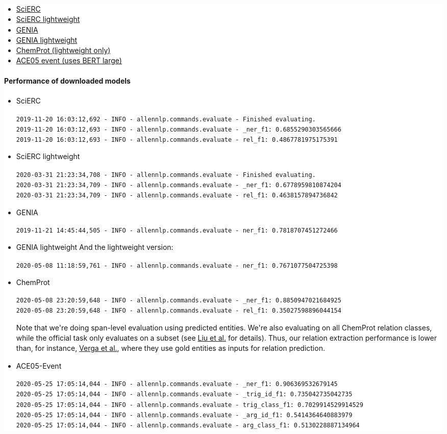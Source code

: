 - [SciERC](https://s3-us-west-2.amazonaws.com/ai2-s2-research/dygiepp/scierc.tar.gz)
- [SciERC lightweight](https://s3-us-west-2.amazonaws.com/ai2-s2-research/dygiepp/scierc-lightweight.tar.gz)
- [GENIA](https://s3-us-west-2.amazonaws.com/ai2-s2-research/dygiepp/genia.tar.gz)
- [GENIA lightweight](https://ai2-s2-research.s3-us-west-2.amazonaws.com/dygiepp/genia-lightweight.tar.gz)
- [ChemProt (lightweight only)](https://ai2-s2-research.s3-us-west-2.amazonaws.com/dygiepp/chemprot.tar.gz)
- [ACE05 event (uses BERT large)](https://ai2-s2-research.s3-us-west-2.amazonaws.com/dygiepp/ace05-event.tar.gz)

#### Performance of downloaded models

- SciERC
  ```
  2019-11-20 16:03:12,692 - INFO - allennlp.commands.evaluate - Finished evaluating.
  2019-11-20 16:03:12,693 - INFO - allennlp.commands.evaluate - _ner_f1: 0.6855290303565666
  2019-11-20 16:03:12,693 - INFO - allennlp.commands.evaluate - rel_f1: 0.4867781975175391
  ```

- SciERC lightweight
  ```
  2020-03-31 21:23:34,708 - INFO - allennlp.commands.evaluate - Finished evaluating.
  2020-03-31 21:23:34,709 - INFO - allennlp.commands.evaluate - _ner_f1: 0.6778959810874204
  2020-03-31 21:23:34,709 - INFO - allennlp.commands.evaluate - rel_f1: 0.4638157894736842
  ```

- GENIA
  ```
  2019-11-21 14:45:44,505 - INFO - allennlp.commands.evaluate - ner_f1: 0.7818707451272466
  ```

- GENIA lightweight
  And the lightweight version:
  ```
  2020-05-08 11:18:59,761 - INFO - allennlp.commands.evaluate - ner_f1: 0.7671077504725398
  ```

- ChemProt
  ```
  2020-05-08 23:20:59,648 - INFO - allennlp.commands.evaluate - _ner_f1: 0.8850947021684925
  2020-05-08 23:20:59,648 - INFO - allennlp.commands.evaluate - rel_f1: 0.35027598896044154
  ```
  Note that we're doing span-level evaluation using predicted entities. We're also evaluating on all ChemProt relation classes, while the official task only evaluates on a subset (see [Liu et al.](https://www.semanticscholar.org/paper/Attention-based-Neural-Networks-for-Chemical-Liu-Shen/a6261b278d1c2155e8eab7ac12d924fc2207bd04) for details). Thus, our relation extraction performance is lower than, for instance, [Verga et al.](https://www.semanticscholar.org/paper/Simultaneously-Self-Attending-to-All-Mentions-for-Verga-Strubell/48f786f66eb846012ceee822598a335d0388f034), where they use gold entities as inputs for relation prediction.

- ACE05-Event
  ```
  2020-05-25 17:05:14,044 - INFO - allennlp.commands.evaluate - _ner_f1: 0.906369532679145
  2020-05-25 17:05:14,044 - INFO - allennlp.commands.evaluate - _trig_id_f1: 0.735042735042735
  2020-05-25 17:05:14,044 - INFO - allennlp.commands.evaluate - trig_class_f1: 0.7029914529914529
  2020-05-25 17:05:14,044 - INFO - allennlp.commands.evaluate - _arg_id_f1: 0.5414364640883979
  2020-05-25 17:05:14,044 - INFO - allennlp.commands.evaluate - arg_class_f1: 0.5130228887134964
  ```
